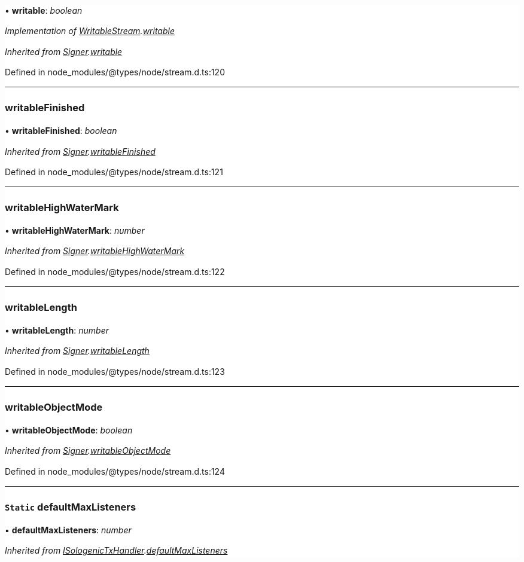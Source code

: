 • **writable**: *boolean*

*Implementation of [WritableStream](../interfaces/nodejs.writablestream.md).[writable](../interfaces/nodejs.writablestream.md#writable)*

*Inherited from [Signer](_crypto_.signer.md).[writable](_crypto_.signer.md#writable)*

Defined in node_modules/@types/node/stream.d.ts:120

___

###  writableFinished

• **writableFinished**: *boolean*

*Inherited from [Signer](_crypto_.signer.md).[writableFinished](_crypto_.signer.md#writablefinished)*

Defined in node_modules/@types/node/stream.d.ts:121

___

###  writableHighWaterMark

• **writableHighWaterMark**: *number*

*Inherited from [Signer](_crypto_.signer.md).[writableHighWaterMark](_crypto_.signer.md#writablehighwatermark)*

Defined in node_modules/@types/node/stream.d.ts:122

___

###  writableLength

• **writableLength**: *number*

*Inherited from [Signer](_crypto_.signer.md).[writableLength](_crypto_.signer.md#writablelength)*

Defined in node_modules/@types/node/stream.d.ts:123

___

###  writableObjectMode

• **writableObjectMode**: *boolean*

*Inherited from [Signer](_crypto_.signer.md).[writableObjectMode](_crypto_.signer.md#writableobjectmode)*

Defined in node_modules/@types/node/stream.d.ts:124

___

### `Static` defaultMaxListeners

▪ **defaultMaxListeners**: *number*

*Inherited from [ISologenicTxHandler](../interfaces/isologenictxhandler.md).[defaultMaxListeners](../interfaces/isologenictxhandler.md#static-defaultmaxlisteners)*
